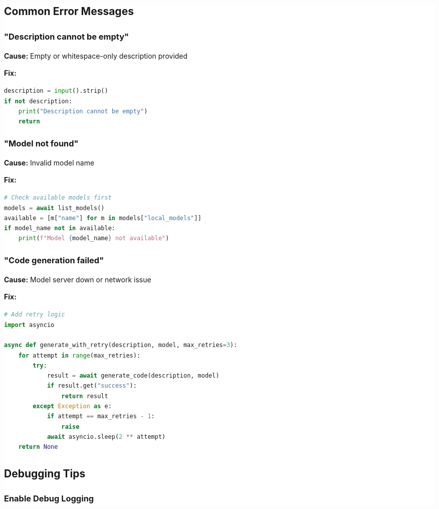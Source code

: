 ## Common Error Messages

### "Description cannot be empty"

**Cause:** Empty or whitespace-only description provided

**Fix:**
```python
description = input().strip()
if not description:
    print("Description cannot be empty")
    return
```

### "Model not found"

**Cause:** Invalid model name

**Fix:**
```python
# Check available models first
models = await list_models()
available = [m["name"] for m in models["local_models"]]
if model_name not in available:
    print(f"Model {model_name} not available")
```

### "Code generation failed"

**Cause:** Model server down or network issue

**Fix:**
```python
# Add retry logic
import asyncio

async def generate_with_retry(description, model, max_retries=3):
    for attempt in range(max_retries):
        try:
            result = await generate_code(description, model)
            if result.get("success"):
                return result
        except Exception as e:
            if attempt == max_retries - 1:
                raise
            await asyncio.sleep(2 ** attempt)
    return None
```

## Debugging Tips

### Enable Debug Logging

